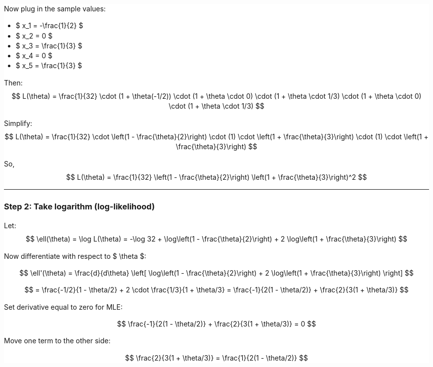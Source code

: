Now plug in the sample values:
- $ x_1 = -\frac{1}{2} $
- $ x_2 = 0 $
- $ x_3 = \frac{1}{3} $
- $ x_4 = 0 $
- $ x_5 = \frac{1}{3} $

Then:
$$
L(\theta) = \frac{1}{32} \cdot (1 + \theta(-1/2)) \cdot (1 + \theta \cdot 0) \cdot (1 + \theta \cdot 1/3) \cdot (1 + \theta \cdot 0) \cdot (1 + \theta \cdot 1/3)
$$

Simplify:
$$
L(\theta) = \frac{1}{32} \cdot \left(1 - \frac{\theta}{2}\right) \cdot (1) \cdot \left(1 + \frac{\theta}{3}\right) \cdot (1) \cdot \left(1 + \frac{\theta}{3}\right)
$$

So,
$$
L(\theta) = \frac{1}{32} \left(1 - \frac{\theta}{2}\right) \left(1 + \frac{\theta}{3}\right)^2
$$

---

### **Step 2: Take logarithm (log-likelihood)**

Let:
$$
\ell(\theta) = \log L(\theta) = -\log 32 + \log\left(1 - \frac{\theta}{2}\right) + 2 \log\left(1 + \frac{\theta}{3}\right)
$$

Now differentiate with respect to $ \theta $:

$$
\ell'(\theta) = \frac{d}{d\theta} \left[ \log\left(1 - \frac{\theta}{2}\right) + 2 \log\left(1 + \frac{\theta}{3}\right) \right]
$$

$$
= \frac{-1/2}{1 - \theta/2} + 2 \cdot \frac{1/3}{1 + \theta/3}
= \frac{-1}{2(1 - \theta/2)} + \frac{2}{3(1 + \theta/3)}
$$

Set derivative equal to zero for MLE:

$$
\frac{-1}{2(1 - \theta/2)} + \frac{2}{3(1 + \theta/3)} = 0
$$

Move one term to the other side:

$$
\frac{2}{3(1 + \theta/3)} = \frac{1}{2(1 - \theta/2)}
$$

